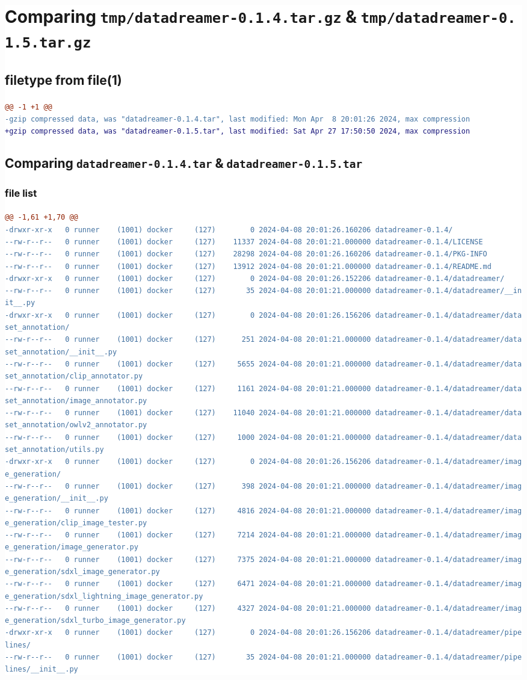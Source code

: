 # Comparing `tmp/datadreamer-0.1.4.tar.gz` & `tmp/datadreamer-0.1.5.tar.gz`

## filetype from file(1)

```diff
@@ -1 +1 @@
-gzip compressed data, was "datadreamer-0.1.4.tar", last modified: Mon Apr  8 20:01:26 2024, max compression
+gzip compressed data, was "datadreamer-0.1.5.tar", last modified: Sat Apr 27 17:50:50 2024, max compression
```

## Comparing `datadreamer-0.1.4.tar` & `datadreamer-0.1.5.tar`

### file list

```diff
@@ -1,61 +1,70 @@
-drwxr-xr-x   0 runner    (1001) docker     (127)        0 2024-04-08 20:01:26.160206 datadreamer-0.1.4/
--rw-r--r--   0 runner    (1001) docker     (127)    11337 2024-04-08 20:01:21.000000 datadreamer-0.1.4/LICENSE
--rw-r--r--   0 runner    (1001) docker     (127)    28298 2024-04-08 20:01:26.160206 datadreamer-0.1.4/PKG-INFO
--rw-r--r--   0 runner    (1001) docker     (127)    13912 2024-04-08 20:01:21.000000 datadreamer-0.1.4/README.md
-drwxr-xr-x   0 runner    (1001) docker     (127)        0 2024-04-08 20:01:26.152206 datadreamer-0.1.4/datadreamer/
--rw-r--r--   0 runner    (1001) docker     (127)       35 2024-04-08 20:01:21.000000 datadreamer-0.1.4/datadreamer/__init__.py
-drwxr-xr-x   0 runner    (1001) docker     (127)        0 2024-04-08 20:01:26.156206 datadreamer-0.1.4/datadreamer/dataset_annotation/
--rw-r--r--   0 runner    (1001) docker     (127)      251 2024-04-08 20:01:21.000000 datadreamer-0.1.4/datadreamer/dataset_annotation/__init__.py
--rw-r--r--   0 runner    (1001) docker     (127)     5655 2024-04-08 20:01:21.000000 datadreamer-0.1.4/datadreamer/dataset_annotation/clip_annotator.py
--rw-r--r--   0 runner    (1001) docker     (127)     1161 2024-04-08 20:01:21.000000 datadreamer-0.1.4/datadreamer/dataset_annotation/image_annotator.py
--rw-r--r--   0 runner    (1001) docker     (127)    11040 2024-04-08 20:01:21.000000 datadreamer-0.1.4/datadreamer/dataset_annotation/owlv2_annotator.py
--rw-r--r--   0 runner    (1001) docker     (127)     1000 2024-04-08 20:01:21.000000 datadreamer-0.1.4/datadreamer/dataset_annotation/utils.py
-drwxr-xr-x   0 runner    (1001) docker     (127)        0 2024-04-08 20:01:26.156206 datadreamer-0.1.4/datadreamer/image_generation/
--rw-r--r--   0 runner    (1001) docker     (127)      398 2024-04-08 20:01:21.000000 datadreamer-0.1.4/datadreamer/image_generation/__init__.py
--rw-r--r--   0 runner    (1001) docker     (127)     4816 2024-04-08 20:01:21.000000 datadreamer-0.1.4/datadreamer/image_generation/clip_image_tester.py
--rw-r--r--   0 runner    (1001) docker     (127)     7214 2024-04-08 20:01:21.000000 datadreamer-0.1.4/datadreamer/image_generation/image_generator.py
--rw-r--r--   0 runner    (1001) docker     (127)     7375 2024-04-08 20:01:21.000000 datadreamer-0.1.4/datadreamer/image_generation/sdxl_image_generator.py
--rw-r--r--   0 runner    (1001) docker     (127)     6471 2024-04-08 20:01:21.000000 datadreamer-0.1.4/datadreamer/image_generation/sdxl_lightning_image_generator.py
--rw-r--r--   0 runner    (1001) docker     (127)     4327 2024-04-08 20:01:21.000000 datadreamer-0.1.4/datadreamer/image_generation/sdxl_turbo_image_generator.py
-drwxr-xr-x   0 runner    (1001) docker     (127)        0 2024-04-08 20:01:26.156206 datadreamer-0.1.4/datadreamer/pipelines/
--rw-r--r--   0 runner    (1001) docker     (127)       35 2024-04-08 20:01:21.000000 datadreamer-0.1.4/datadreamer/pipelines/__init__.py
```
